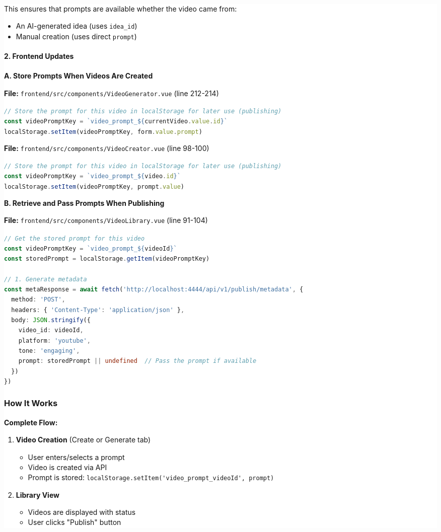 This ensures that prompts are available whether the video came from:
- An AI-generated idea (uses `idea_id`)
- Manual creation (uses direct `prompt`)

#### 2. Frontend Updates

**A. Store Prompts When Videos Are Created**

**File:** `frontend/src/components/VideoGenerator.vue` (line 212-214)

```typescript
// Store the prompt for this video in localStorage for later use (publishing)
const videoPromptKey = `video_prompt_${currentVideo.value.id}`
localStorage.setItem(videoPromptKey, form.value.prompt)
```

**File:** `frontend/src/components/VideoCreator.vue` (line 98-100)

```typescript
// Store the prompt for this video in localStorage for later use (publishing)
const videoPromptKey = `video_prompt_${video.id}`
localStorage.setItem(videoPromptKey, prompt.value)
```

**B. Retrieve and Pass Prompts When Publishing**

**File:** `frontend/src/components/VideoLibrary.vue` (line 91-104)

```typescript
// Get the stored prompt for this video
const videoPromptKey = `video_prompt_${videoId}`
const storedPrompt = localStorage.getItem(videoPromptKey)

// 1. Generate metadata
const metaResponse = await fetch('http://localhost:4444/api/v1/publish/metadata', {
  method: 'POST',
  headers: { 'Content-Type': 'application/json' },
  body: JSON.stringify({
    video_id: videoId,
    platform: 'youtube',
    tone: 'engaging',
    prompt: storedPrompt || undefined  // Pass the prompt if available
  })
})
```

### How It Works

**Complete Flow:**

1. **Video Creation** (Create or Generate tab)
   - User enters/selects a prompt
   - Video is created via API
   - Prompt is stored: `localStorage.setItem('video_prompt_videoId', prompt)`

2. **Library View**
   - Videos are displayed with status
   - User clicks "Publish" button
